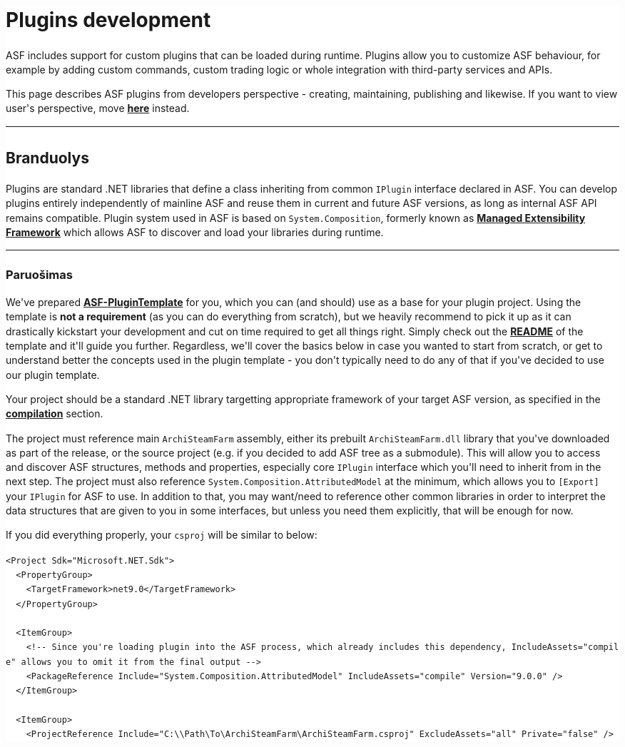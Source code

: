# Plugins development

ASF includes support for custom plugins that can be loaded during runtime. Plugins allow you to customize ASF behaviour, for example by adding custom commands, custom trading logic or whole integration with third-party services and APIs.

This page describes ASF plugins from developers perspective - creating, maintaining, publishing and likewise. If you want to view user's perspective, move **[here](https://github.com/JustArchiNET/ArchiSteamFarm/wiki/Plugins)** instead.

---

## Branduolys

Plugins are standard .NET libraries that define a class inheriting from common `IPlugin` interface declared in ASF. You can develop plugins entirely independently of mainline ASF and reuse them in current and future ASF versions, as long as internal ASF API remains compatible. Plugin system used in ASF is based on `System.Composition`, formerly known as **[Managed Extensibility Framework](https://docs.microsoft.com/dotnet/framework/mef)** which allows ASF to discover and load your libraries during runtime.

---

### Paruošimas

We've prepared **[ASF-PluginTemplate](https://github.com/JustArchiNET/ASF-PluginTemplate)** for you, which you can (and should) use as a base for your plugin project. Using the template is **not a requirement** (as you can do everything from scratch), but we heavily recommend to pick it up as it can drastically kickstart your development and cut on time required to get all things right. Simply check out the **[README](https://github.com/JustArchiNET/ASF-PluginTemplate/blob/main/README.md)** of the template and it'll guide you further. Regardless, we'll cover the basics below in case you wanted to start from scratch, or get to understand better the concepts used in the plugin template - you don't typically need to do any of that if you've decided to use our plugin template.

Your project should be a standard .NET library targetting appropriate framework of your target ASF version, as specified in the **[compilation](https://github.com/JustArchiNET/ArchiSteamFarm/wiki/Compilation)** section.

The project must reference main `ArchiSteamFarm` assembly, either its prebuilt `ArchiSteamFarm.dll` library that you've downloaded as part of the release, or the source project (e.g. if you decided to add ASF tree as a submodule). This will allow you to access and discover ASF structures, methods and properties, especially core `IPlugin` interface which you'll need to inherit from in the next step. The project must also reference `System.Composition.AttributedModel` at the minimum, which allows you to `[Export]` your `IPlugin` for ASF to use. In addition to that, you may want/need to reference other common libraries in order to interpret the data structures that are given to you in some interfaces, but unless you need them explicitly, that will be enough for now.

If you did everything properly, your `csproj` will be similar to below:

```csproj
<Project Sdk="Microsoft.NET.Sdk">
  <PropertyGroup>
    <TargetFramework>net9.0</TargetFramework>
  </PropertyGroup>

  <ItemGroup>
    <!-- Since you're loading plugin into the ASF process, which already includes this dependency, IncludeAssets="compile" allows you to omit it from the final output -->
    <PackageReference Include="System.Composition.AttributedModel" IncludeAssets="compile" Version="9.0.0" />
  </ItemGroup>

  <ItemGroup>
    <ProjectReference Include="C:\\Path\To\ArchiSteamFarm\ArchiSteamFarm.csproj" ExcludeAssets="all" Private="false" />
```